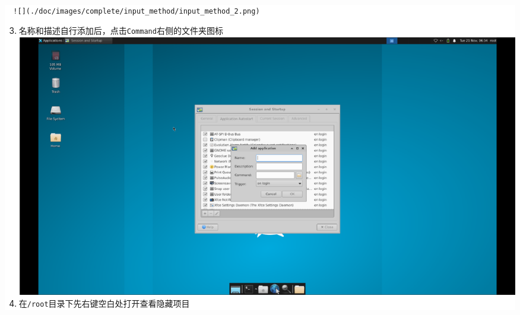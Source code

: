       ![](./doc/images/complete/input_method/input_method_2.png)
   3. 名称和描述自行添加后，点击`Command`右侧的文件夹图标
      ![](./doc/images/complete/input_method/input_method_3.png)
   4. 在`/root`目录下先右键空白处打开查看隐藏项目